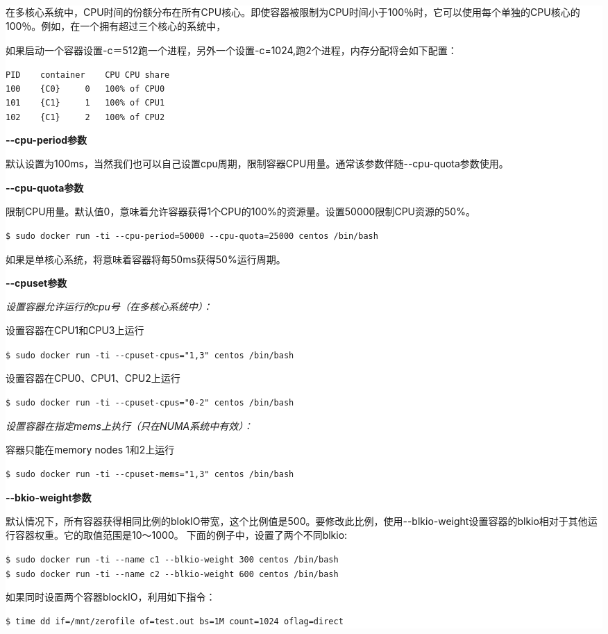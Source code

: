 在多核心系统中，CPU时间的份额分布在所有CPU核心。即使容器被限制为CPU时间小于100％时，它可以使用每个单独的CPU核心的100％。例如，在一个拥有超过三个核心的系统中，

如果启动一个容器设置-c＝512跑一个进程，另外一个设置-c=1024,跑2个进程，内存分配将会如下配置：

```
PID    container    CPU CPU share
100    {C0}     0   100% of CPU0
101    {C1}     1   100% of CPU1
102    {C1}     2   100% of CPU2
```

**--cpu-period参数**

默认设置为100ms，当然我们也可以自己设置cpu周期，限制容器CPU用量。通常该参数伴随--cpu-quota参数使用。

**--cpu-quota参数**

限制CPU用量。默认值0，意味着允许容器获得1个CPU的100%的资源量。设置50000限制CPU资源的50%。

```
$ sudo docker run -ti --cpu-period=50000 --cpu-quota=25000 centos /bin/bash
```

如果是单核心系统，将意味着容器将每50ms获得50%运行周期。

**--cpuset参数**

*设置容器允许运行的cpu号（在多核心系统中）：*

设置容器在CPU1和CPU3上运行

```
$ sudo docker run -ti --cpuset-cpus="1,3" centos /bin/bash
```

设置容器在CPU0、CPU1、CPU2上运行

```
$ sudo docker run -ti --cpuset-cpus="0-2" centos /bin/bash
```

*设置容器在指定mems上执行（只在NUMA系统中有效）：*

容器只能在memory nodes 1和2上运行

```
$ sudo docker run -ti --cpuset-mems="1,3" centos /bin/bash
```

**--bkio-weight参数**

默认情况下，所有容器获得相同比例的blokIO带宽，这个比例值是500。要修改此比例，使用--blkio-weight设置容器的blkio相对于其他运行容器权重。它的取值范围是10～1000。 下面的例子中，设置了两个不同blkio:

```
$ sudo docker run -ti --name c1 --blkio-weight 300 centos /bin/bash
$ sudo docker run -ti --name c2 --blkio-weight 600 centos /bin/bash
```

如果同时设置两个容器blockIO，利用如下指令：

```
$ time dd if=/mnt/zerofile of=test.out bs=1M count=1024 oflag=direct
```

